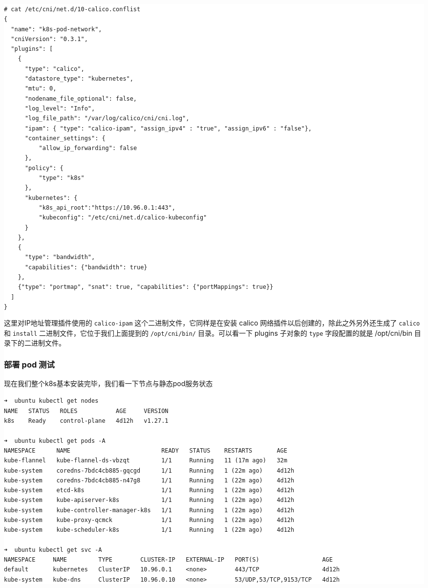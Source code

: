 ```shell
# cat /etc/cni/net.d/10-calico.conflist
{
  "name": "k8s-pod-network",
  "cniVersion": "0.3.1",
  "plugins": [
    {
      "type": "calico",
      "datastore_type": "kubernetes",
      "mtu": 0,
      "nodename_file_optional": false,
      "log_level": "Info",
      "log_file_path": "/var/log/calico/cni/cni.log",
      "ipam": { "type": "calico-ipam", "assign_ipv4" : "true", "assign_ipv6" : "false"},
      "container_settings": {
          "allow_ip_forwarding": false
      },
      "policy": {
          "type": "k8s"
      },
      "kubernetes": {
          "k8s_api_root":"https://10.96.0.1:443",
          "kubeconfig": "/etc/cni/net.d/calico-kubeconfig"
      }
    },
    {
      "type": "bandwidth",
      "capabilities": {"bandwidth": true}
    },
    {"type": "portmap", "snat": true, "capabilities": {"portMappings": true}}
  ]
}
```

这里对IP地址管理插件使用的 `calico-ipam` 这个二进制文件，它同样是在安装 calico 网络插件以后创建的，除此之外另外还生成了 `calico` 和 `install` 二进制文件，它位于我们上面提到的 `/opt/cni/bin/` 目录。可以看一下 plugins 子对象的 `type` 字段配置的就是 /opt/cni/bin 目录下的二进制文件。

### 部署 pod 测试 

现在我们整个k8s基本安装完毕，我们看一下节点与静态pod服务状态

```shell
➜  ubuntu kubectl get nodes
NAME   STATUS   ROLES           AGE     VERSION
k8s    Ready    control-plane   4d12h   v1.27.1
​
➜  ubuntu kubectl get pods -A
NAMESPACE      NAME                          READY   STATUS    RESTARTS       AGE
kube-flannel   kube-flannel-ds-vbzqt         1/1     Running   11 (17m ago)   32m
kube-system    coredns-7bdc4cb885-gqcgd      1/1     Running   1 (22m ago)    4d12h
kube-system    coredns-7bdc4cb885-n47g8      1/1     Running   1 (22m ago)    4d12h
kube-system    etcd-k8s                      1/1     Running   1 (22m ago)    4d12h
kube-system    kube-apiserver-k8s            1/1     Running   1 (22m ago)    4d12h
kube-system    kube-controller-manager-k8s   1/1     Running   1 (22m ago)    4d12h
kube-system    kube-proxy-qcmck              1/1     Running   1 (22m ago)    4d12h
kube-system    kube-scheduler-k8s            1/1     Running   1 (22m ago)    4d12h
​
➜  ubuntu kubectl get svc -A
NAMESPACE     NAME         TYPE        CLUSTER-IP   EXTERNAL-IP   PORT(S)                  AGE
default       kubernetes   ClusterIP   10.96.0.1    <none>        443/TCP                  4d12h
kube-system   kube-dns     ClusterIP   10.96.0.10   <none>        53/UDP,53/TCP,9153/TCP   4d12h
```
